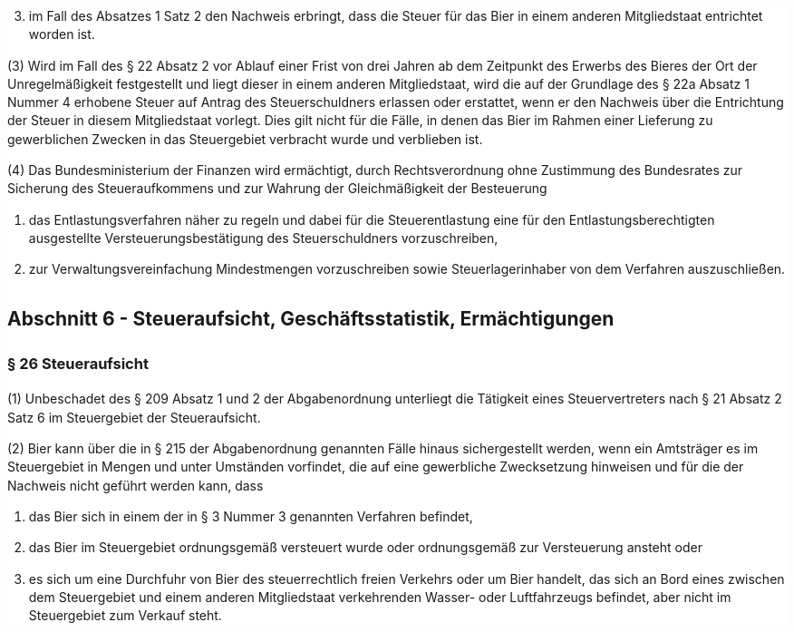 
3.  im Fall des Absatzes 1 Satz 2 den Nachweis erbringt, dass die Steuer
    für das Bier in einem anderen Mitgliedstaat entrichtet worden ist.




(3) Wird im Fall des § 22 Absatz 2 vor Ablauf einer Frist von drei
Jahren ab dem Zeitpunkt des Erwerbs des Bieres der Ort der
Unregelmäßigkeit festgestellt und liegt dieser in einem anderen
Mitgliedstaat, wird die auf der Grundlage des § 22a Absatz 1 Nummer 4
erhobene Steuer auf Antrag des Steuerschuldners erlassen oder
erstattet, wenn er den Nachweis über die Entrichtung der Steuer in
diesem Mitgliedstaat vorlegt. Dies gilt nicht für die Fälle, in denen
das Bier im Rahmen einer Lieferung zu gewerblichen Zwecken in das
Steuergebiet verbracht wurde und verblieben ist.

(4) Das Bundesministerium der Finanzen wird ermächtigt, durch
Rechtsverordnung ohne Zustimmung des Bundesrates zur Sicherung des
Steueraufkommens und zur Wahrung der Gleichmäßigkeit der Besteuerung

1.  das Entlastungsverfahren näher zu regeln und dabei für die
    Steuerentlastung eine für den Entlastungsberechtigten ausgestellte
    Versteuerungsbestätigung des Steuerschuldners vorzuschreiben,


2.  zur Verwaltungsvereinfachung Mindestmengen vorzuschreiben sowie
    Steuerlagerinhaber von dem Verfahren auszuschließen.





## Abschnitt 6 - Steueraufsicht, Geschäftsstatistik, Ermächtigungen


### § 26 Steueraufsicht

(1) Unbeschadet des § 209 Absatz 1 und 2 der Abgabenordnung unterliegt
die Tätigkeit eines Steuervertreters nach § 21 Absatz 2 Satz 6 im
Steuergebiet der Steueraufsicht.

(2) Bier kann über die in § 215 der Abgabenordnung genannten Fälle
hinaus sichergestellt werden, wenn ein Amtsträger es im Steuergebiet
in Mengen und unter Umständen vorfindet, die auf eine gewerbliche
Zwecksetzung hinweisen und für die der Nachweis nicht geführt werden
kann, dass

1.  das Bier sich in einem der in § 3 Nummer 3 genannten Verfahren
    befindet,


2.  das Bier im Steuergebiet ordnungsgemäß versteuert wurde oder
    ordnungsgemäß zur Versteuerung ansteht oder


3.  es sich um eine Durchfuhr von Bier des steuerrechtlich freien Verkehrs
    oder um Bier handelt, das sich an Bord eines zwischen dem Steuergebiet
    und einem anderen Mitgliedstaat verkehrenden Wasser- oder
    Luftfahrzeugs befindet, aber nicht im Steuergebiet zum Verkauf steht.
